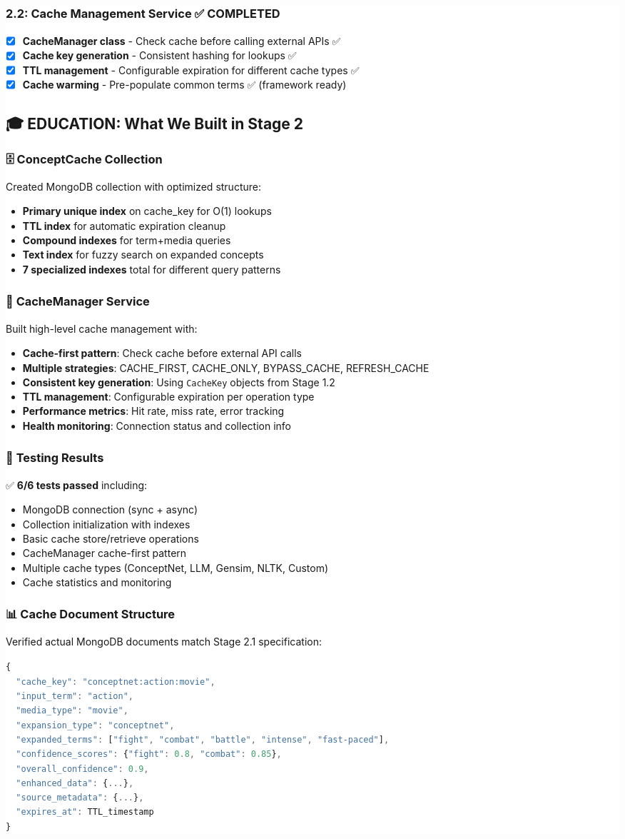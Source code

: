 ### 2.2: Cache Management Service ✅ COMPLETED  
- [x] **CacheManager class** - Check cache before calling external APIs ✅ 
- [x] **Cache key generation** - Consistent hashing for lookups ✅
- [x] **TTL management** - Configurable expiration for different cache types ✅
- [x] **Cache warming** - Pre-populate common terms ✅ (framework ready)

## 🎓 EDUCATION: What We Built in Stage 2

### 🗄️ **ConceptCache Collection**
Created MongoDB collection with optimized structure:
- **Primary unique index** on cache_key for O(1) lookups
- **TTL index** for automatic expiration cleanup  
- **Compound indexes** for term+media queries
- **Text index** for fuzzy search on expanded concepts
- **7 specialized indexes** total for different query patterns

### 🔄 **CacheManager Service**
Built high-level cache management with:
- **Cache-first pattern**: Check cache before external API calls
- **Multiple strategies**: CACHE_FIRST, CACHE_ONLY, BYPASS_CACHE, REFRESH_CACHE
- **Consistent key generation**: Using `CacheKey` objects from Stage 1.2
- **TTL management**: Configurable expiration per operation type
- **Performance metrics**: Hit rate, miss rate, error tracking
- **Health monitoring**: Connection status and collection info

### 🧪 **Testing Results**
✅ **6/6 tests passed** including:
- MongoDB connection (sync + async)
- Collection initialization with indexes
- Basic cache store/retrieve operations
- CacheManager cache-first pattern
- Multiple cache types (ConceptNet, LLM, Gensim, NLTK, Custom)
- Cache statistics and monitoring

### 📊 **Cache Document Structure**
Verified actual MongoDB documents match Stage 2.1 specification:
```javascript
{
  "cache_key": "conceptnet:action:movie",
  "input_term": "action", 
  "media_type": "movie",
  "expansion_type": "conceptnet",
  "expanded_terms": ["fight", "combat", "battle", "intense", "fast-paced"],
  "confidence_scores": {"fight": 0.8, "combat": 0.85},
  "overall_confidence": 0.9,
  "enhanced_data": {...},
  "source_metadata": {...},
  "expires_at": TTL_timestamp
}
```
